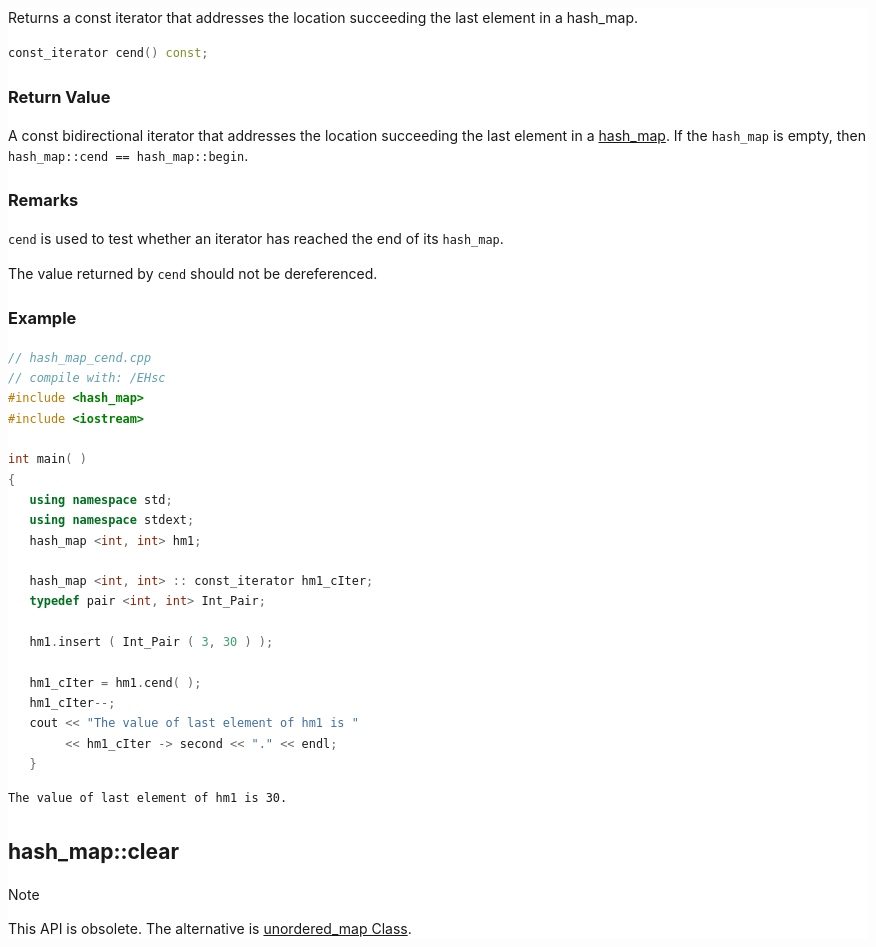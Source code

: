 Returns a const iterator that addresses the location succeeding the last element in a hash_map.

```cpp
const_iterator cend() const;
```

### Return Value

A const bidirectional iterator that addresses the location succeeding the last element in a [hash_map](../standard-library/hash-map-class.md). If the `hash_map` is empty, then `hash_map::cend == hash_map::begin`.

### Remarks

`cend` is used to test whether an iterator has reached the end of its `hash_map`.

The value returned by `cend` should not be dereferenced.

### Example

```cpp
// hash_map_cend.cpp
// compile with: /EHsc
#include <hash_map>
#include <iostream>

int main( )
{
   using namespace std;
   using namespace stdext;
   hash_map <int, int> hm1;

   hash_map <int, int> :: const_iterator hm1_cIter;
   typedef pair <int, int> Int_Pair;

   hm1.insert ( Int_Pair ( 3, 30 ) );

   hm1_cIter = hm1.cend( );
   hm1_cIter--;
   cout << "The value of last element of hm1 is "
        << hm1_cIter -> second << "." << endl;
   }
```

```Output
The value of last element of hm1 is 30.
```

## <a name="clear"></a> hash_map::clear

> [!NOTE]
> This API is obsolete. The alternative is [unordered_map Class](../standard-library/unordered-map-class.md).
